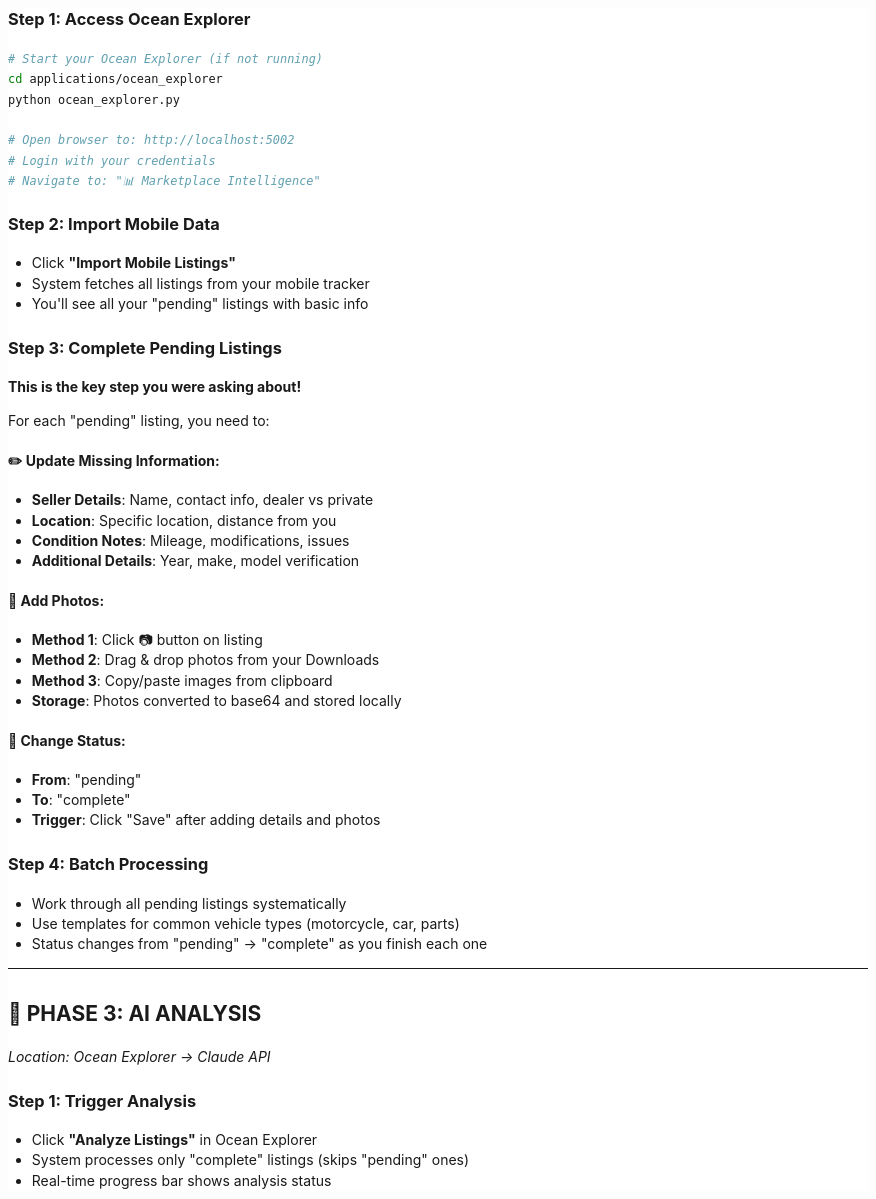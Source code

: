 ### Step 1: Access Ocean Explorer
```bash
# Start your Ocean Explorer (if not running)
cd applications/ocean_explorer
python ocean_explorer.py

# Open browser to: http://localhost:5002
# Login with your credentials
# Navigate to: "📊 Marketplace Intelligence"
```

### Step 2: Import Mobile Data
- Click **"Import Mobile Listings"** 
- System fetches all listings from your mobile tracker
- You'll see all your "pending" listings with basic info

### Step 3: Complete Pending Listings
**This is the key step you were asking about!**

For each "pending" listing, you need to:

#### ✏️ **Update Missing Information:**
- **Seller Details**: Name, contact info, dealer vs private
- **Location**: Specific location, distance from you
- **Condition Notes**: Mileage, modifications, issues
- **Additional Details**: Year, make, model verification

#### 📸 **Add Photos:**
- **Method 1**: Click 📷 button on listing
- **Method 2**: Drag & drop photos from your Downloads
- **Method 3**: Copy/paste images from clipboard
- **Storage**: Photos converted to base64 and stored locally

#### 🔄 **Change Status:**
- **From**: "pending" 
- **To**: "complete"
- **Trigger**: Click "Save" after adding details and photos

### Step 4: Batch Processing
- Work through all pending listings systematically
- Use templates for common vehicle types (motorcycle, car, parts)
- Status changes from "pending" → "complete" as you finish each one

---

## 🤖 **PHASE 3: AI ANALYSIS**
*Location: Ocean Explorer → Claude API*

### Step 1: Trigger Analysis
- Click **"Analyze Listings"** in Ocean Explorer
- System processes only "complete" listings (skips "pending" ones)
- Real-time progress bar shows analysis status
